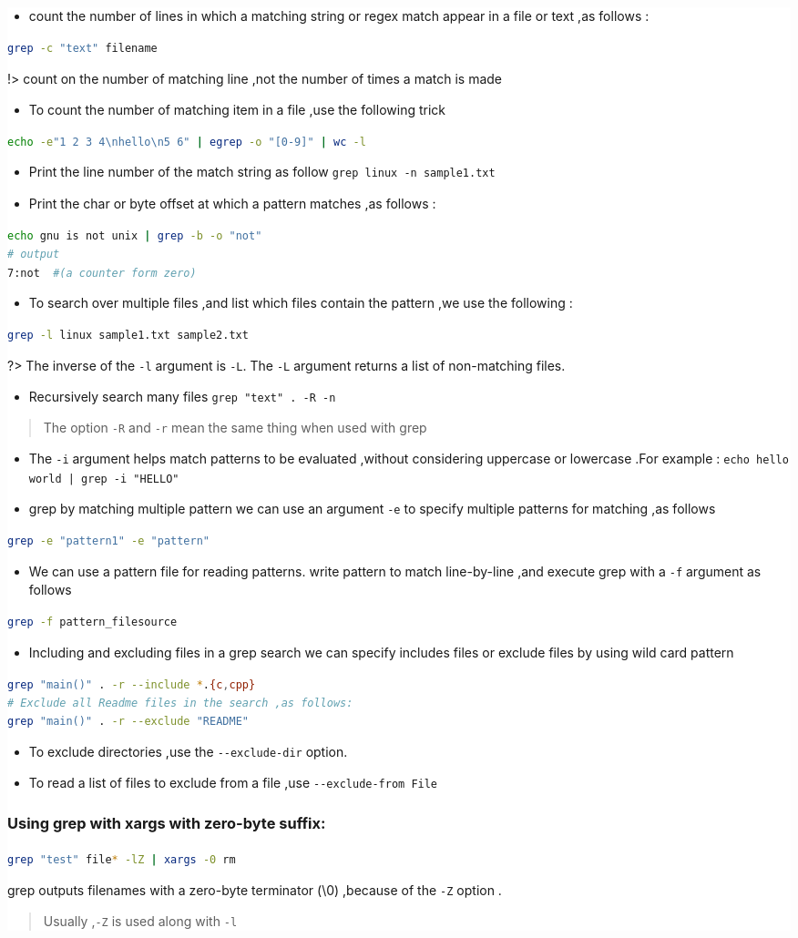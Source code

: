 - count the number of lines in which a matching string or regex match appear in a file or text ,as follows :
``` bash 
grep -c "text" filename
```
!> count on the number of matching line ,not the number of times a match is made

- To count the number of matching item in a file ,use the following trick 
``` bash 
echo -e"1 2 3 4\nhello\n5 6" | egrep -o "[0-9]" | wc -l
```
- Print the line number of the match string as follow `grep linux -n sample1.txt`

- Print the char or byte offset at which a pattern matches ,as follows :
``` bash 
echo gnu is not unix | grep -b -o "not" 
# output
7:not  #(a counter form zero)
```

- To search over multiple files ,and list which files contain the pattern ,we use the following :
``` bash 
grep -l linux sample1.txt sample2.txt
```
?> The inverse of the `-l` argument is `-L`. The `-L` argument returns a list of non-matching files.

- Recursively search many files 
`grep "text" . -R -n`
> The option `-R` and `-r` mean the same thing when used with grep 

- The `-i` argument helps match patterns to be evaluated ,without considering uppercase or lowercase .For example : `echo hello world | grep -i "HELLO"`

- grep by matching multiple pattern 
we can use an argument `-e` to specify multiple patterns for matching ,as follows 
``` bash 
grep -e "pattern1" -e "pattern"
```
- We can use a pattern file for reading patterns.
write pattern to match line-by-line ,and execute grep with a `-f` argument as follows 
``` bash 
grep -f pattern_filesource
```

- Including and excluding files in a grep search we can specify includes files or exclude files by using wild card pattern
``` bash 
grep "main()" . -r --include *.{c,cpp}
# Exclude all Readme files in the search ,as follows:
grep "main()" . -r --exclude "README"
```

- To exclude directories ,use the `--exclude-dir` option.

- To read a list of files to exclude from a file ,use `--exclude-from File`

### Using grep with xargs with zero-byte suffix:
``` bash 
grep "test" file* -lZ | xargs -0 rm
```
grep outputs filenames with a zero-byte terminator (\0) ,because of the `-Z` option .
> Usually ,`-Z` is used along with `-l`
